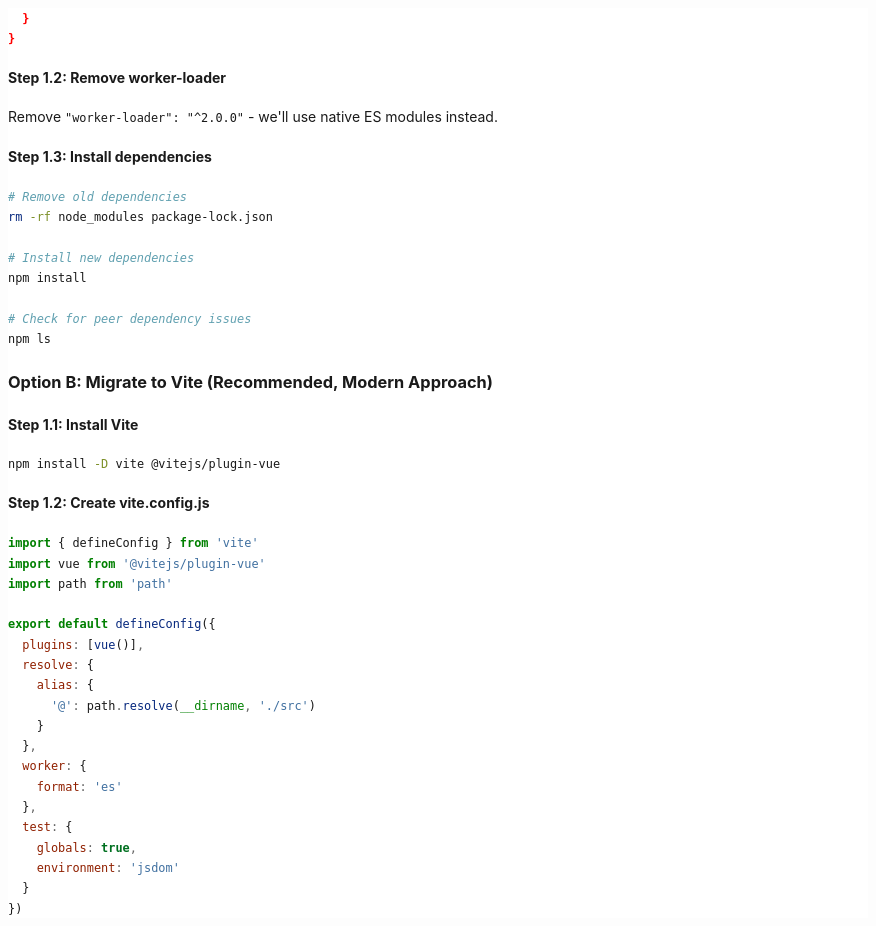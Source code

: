 ```json
  }
}
```

#### Step 1.2: Remove worker-loader

Remove `"worker-loader": "^2.0.0"` - we'll use native ES modules instead.

#### Step 1.3: Install dependencies

```bash
# Remove old dependencies
rm -rf node_modules package-lock.json

# Install new dependencies
npm install

# Check for peer dependency issues
npm ls
```

### Option B: Migrate to Vite (Recommended, Modern Approach)

#### Step 1.1: Install Vite

```bash
npm install -D vite @vitejs/plugin-vue
```

#### Step 1.2: Create vite.config.js

```javascript
import { defineConfig } from 'vite'
import vue from '@vitejs/plugin-vue'
import path from 'path'

export default defineConfig({
  plugins: [vue()],
  resolve: {
    alias: {
      '@': path.resolve(__dirname, './src')
    }
  },
  worker: {
    format: 'es'
  },
  test: {
    globals: true,
    environment: 'jsdom'
  }
})
```

